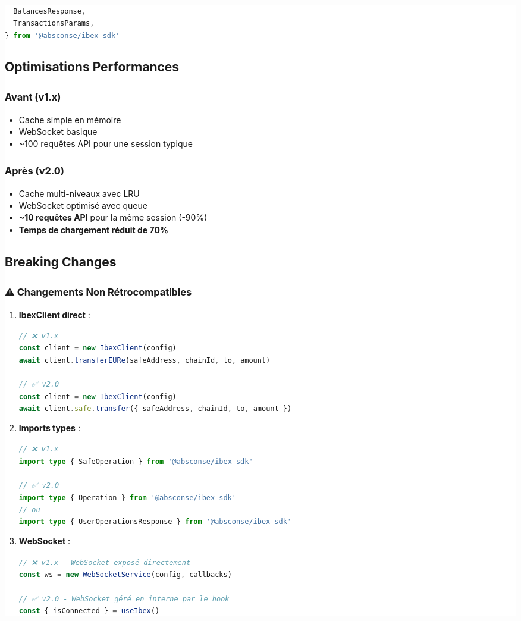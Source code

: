 ```typescript
  BalancesResponse,
  TransactionsParams,
} from '@absconse/ibex-sdk'
```

## Optimisations Performances

### Avant (v1.x)

- Cache simple en mémoire
- WebSocket basique
- ~100 requêtes API pour une session typique

### Après (v2.0)

- Cache multi-niveaux avec LRU
- WebSocket optimisé avec queue
- **~10 requêtes API** pour la même session (-90%)
- **Temps de chargement réduit de 70%**

## Breaking Changes

### ⚠️ Changements Non Rétrocompatibles

1. **IbexClient direct** :

   ```typescript
   // ❌ v1.x
   const client = new IbexClient(config)
   await client.transferEURe(safeAddress, chainId, to, amount)

   // ✅ v2.0
   const client = new IbexClient(config)
   await client.safe.transfer({ safeAddress, chainId, to, amount })
   ```

2. **Imports types** :

   ```typescript
   // ❌ v1.x
   import type { SafeOperation } from '@absconse/ibex-sdk'

   // ✅ v2.0
   import type { Operation } from '@absconse/ibex-sdk'
   // ou
   import type { UserOperationsResponse } from '@absconse/ibex-sdk'
   ```

3. **WebSocket** :

   ```typescript
   // ❌ v1.x - WebSocket exposé directement
   const ws = new WebSocketService(config, callbacks)

   // ✅ v2.0 - WebSocket géré en interne par le hook
   const { isConnected } = useIbex()
   ```
